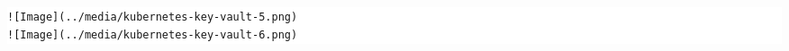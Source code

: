     ![Image](../media/kubernetes-key-vault-5.png)
    ![Image](../media/kubernetes-key-vault-6.png)
    